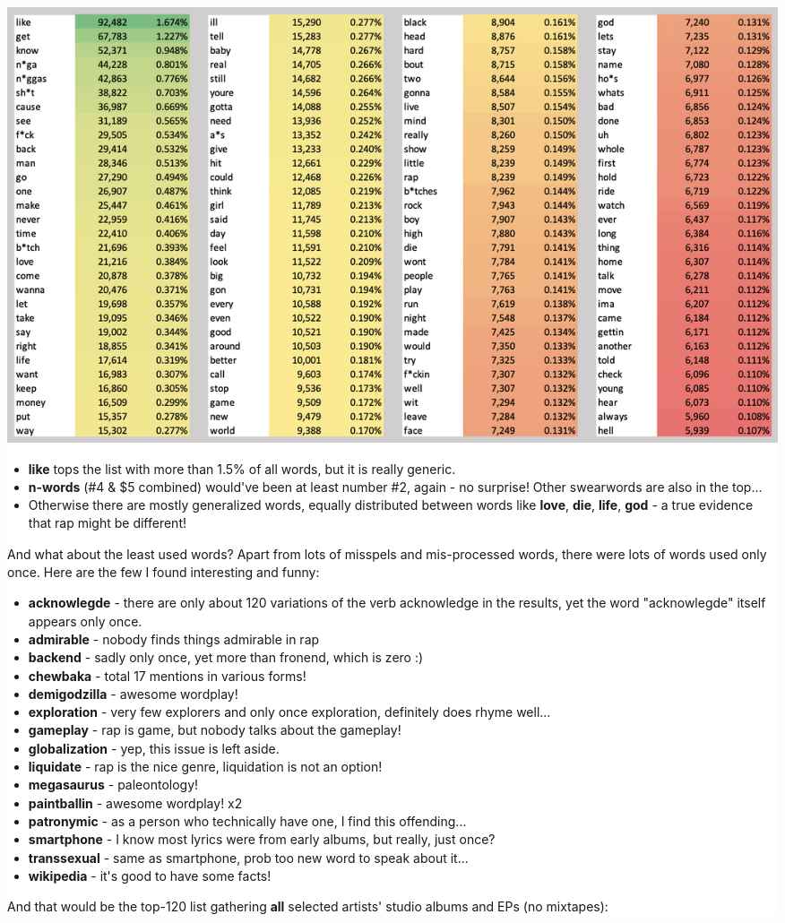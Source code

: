 ![results_frequent](./results/frequent_words.png)

* **like** tops the list with more than 1.5% of all words, but it is really generic.
* **n-words** (#4 & $5 combined) would've been at least number #2, again - no surprise! Other swearwords are also in the top...
* Otherwise there are mostly generalized words, equally distributed between words like **love**, **die**, **life**, **god** - a true evidence that rap might be different!

And what about the least used words? Apart from lots of misspels and mis-processed words, there were lots of words used only once. Here are the few I found interesting and funny:
* **acknowlegde** - there are only about 120 variations of the verb acknowledge in the results, yet the word "acknowlegde" itself appears only once.
* **admirable** - nobody finds things admirable in rap
* **backend** - sadly only once, yet more than fronend, which is zero :)
* **chewbaka** - total 17 mentions in various forms!
* **demigodzilla** - awesome wordplay!
* **exploration** - very few explorers and only once exploration, definitely does rhyme well...
* **gameplay** - rap is game, but nobody talks about the gameplay!
* **globalization** - yep, this issue is left aside.
* **liquidate** - rap is the nice genre, liquidation is not an option!
* **megasaurus** - paleontology!
* **paintballin** - awesome wordplay! x2
* **patronymic** - as a person who technically have one, I find this offending...
* **smartphone** - I know most lyrics were from early albums, but really, just once?
* **transsexual** - same as smartphone, prob too new word to speak about it...
* **wikipedia** - it's good to have some facts!

And that would be the top-120 list gathering **all** selected artists' studio albums and EPs (no mixtapes):
